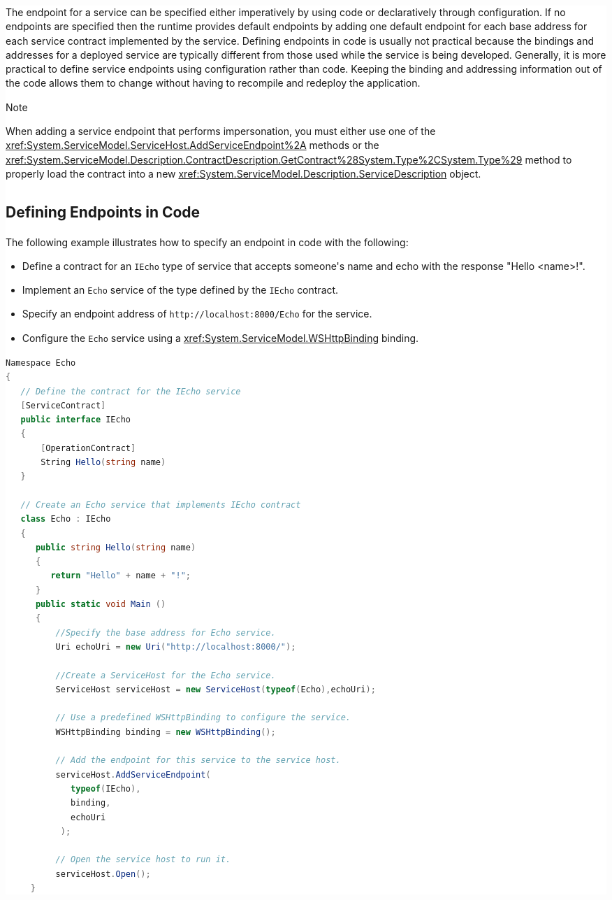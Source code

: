  The endpoint for a service can be specified either imperatively by using code or declaratively through configuration. If no endpoints are specified then the runtime provides default endpoints by adding one default endpoint for each base address for each service contract implemented by the service. Defining endpoints in code is usually not practical because the bindings and addresses for a deployed service are typically different from those used while the service is being developed. Generally, it is more practical to define service endpoints using configuration rather than code. Keeping the binding and addressing information out of the code allows them to change without having to recompile and redeploy the application.  
  
> [!NOTE]
> When adding a service endpoint that performs impersonation, you must either use one of the <xref:System.ServiceModel.ServiceHost.AddServiceEndpoint%2A> methods or the <xref:System.ServiceModel.Description.ContractDescription.GetContract%28System.Type%2CSystem.Type%29> method to properly load the contract into a new <xref:System.ServiceModel.Description.ServiceDescription> object.  
  
## Defining Endpoints in Code  
 The following example illustrates how to specify an endpoint in code with the following:  
  
- Define a contract for an `IEcho` type of service that accepts someone's name and echo with the response "Hello \<name>!".  
  
- Implement an `Echo` service of the type defined by the `IEcho` contract.  
  
- Specify an endpoint address of `http://localhost:8000/Echo` for the service.  
  
- Configure the `Echo` service using a <xref:System.ServiceModel.WSHttpBinding> binding.  
  
```csharp  
Namespace Echo  
{  
   // Define the contract for the IEcho service   
   [ServiceContract]  
   public interface IEcho  
   {  
       [OperationContract]  
       String Hello(string name)  
   }  
  
   // Create an Echo service that implements IEcho contract  
   class Echo : IEcho  
   {  
      public string Hello(string name)  
      {  
         return "Hello" + name + "!";  
      }  
      public static void Main ()  
      {  
          //Specify the base address for Echo service.  
          Uri echoUri = new Uri("http://localhost:8000/");  
  
          //Create a ServiceHost for the Echo service.  
          ServiceHost serviceHost = new ServiceHost(typeof(Echo),echoUri);  
  
          // Use a predefined WSHttpBinding to configure the service.  
          WSHttpBinding binding = new WSHttpBinding();  
  
          // Add the endpoint for this service to the service host.  
          serviceHost.AddServiceEndpoint(  
             typeof(IEcho),   
             binding,   
             echoUri  
           );  
  
          // Open the service host to run it.  
          serviceHost.Open();  
     }  
```